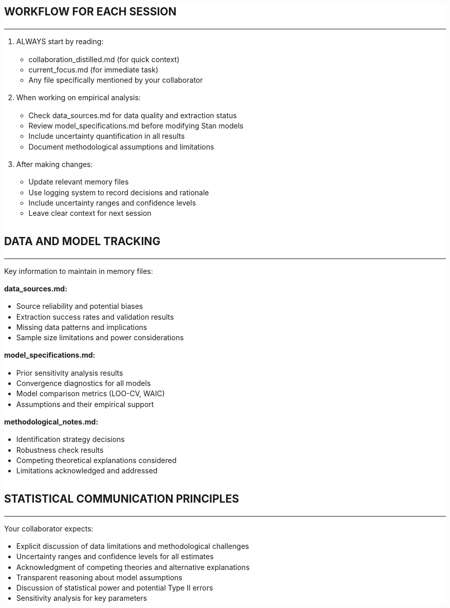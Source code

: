 ## WORKFLOW FOR EACH SESSION  
-----------------------------
1. ALWAYS start by reading:
   - collaboration_distilled.md (for quick context)
   - current_focus.md (for immediate task)
   - Any file specifically mentioned by your collaborator

2. When working on empirical analysis:
   - Check data_sources.md for data quality and extraction status
   - Review model_specifications.md before modifying Stan models
   - Include uncertainty quantification in all results
   - Document methodological assumptions and limitations

3. After making changes:
   - Update relevant memory files
   - Use logging system to record decisions and rationale
   - Include uncertainty ranges and confidence levels
   - Leave clear context for next session

## DATA AND MODEL TRACKING
---------------------------
Key information to maintain in memory files:

**data_sources.md:**
- Source reliability and potential biases
- Extraction success rates and validation results  
- Missing data patterns and implications
- Sample size limitations and power considerations

**model_specifications.md:**
- Prior sensitivity analysis results
- Convergence diagnostics for all models
- Model comparison metrics (LOO-CV, WAIC)
- Assumptions and their empirical support

**methodological_notes.md:**
- Identification strategy decisions
- Robustness check results  
- Competing theoretical explanations considered
- Limitations acknowledged and addressed

## STATISTICAL COMMUNICATION PRINCIPLES
----------------------------------------
Your collaborator expects:
- Explicit discussion of data limitations and methodological challenges
- Uncertainty ranges and confidence levels for all estimates
- Acknowledgment of competing theories and alternative explanations
- Transparent reasoning about model assumptions
- Discussion of statistical power and potential Type II errors
- Sensitivity analysis for key parameters
